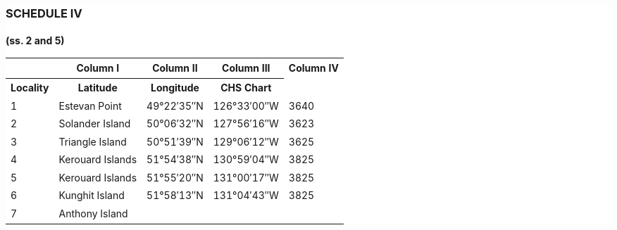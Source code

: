



### **SCHEDULE IV** 
**(ss. 2 and 5)**
<table>
<tr>
<th></th>
<th>Column I</th>
<th>Column II</th>
<th>Column III</th>
<th>Column IV</th>
</tr>
<tr>
<th>Locality</th>
<th>Latitude</th>
<th>Longitude</th>
<th>CHS Chart</th>
</tr>
<tr>
<td>1</td>
<td>Estevan Point</td>
<td>49°22′35″N</td>
<td>126°33′00″W</td>
<td>3640</td>
</tr>
<tr>
<td>2</td>
<td>Solander Island</td>
<td>50°06′32″N</td>
<td>127°56′16″W</td>
<td>3623</td>
</tr>
<tr>
<td>3</td>
<td>Triangle Island</td>
<td>50°51′39″N</td>
<td>129°06′12″W</td>
<td>3625</td>
</tr>
<tr>
<td>4</td>
<td>Kerouard Islands</td>
<td>51°54′38″N</td>
<td>130°59′04″W</td>
<td>3825</td>
</tr>
<tr>
<td>5</td>
<td>Kerouard Islands</td>
<td>51°55′20″N</td>
<td>131°00′17″W</td>
<td>3825</td>
</tr>
<tr>
<td>6</td>
<td>Kunghit Island</td>
<td>51°58′13″N</td>
<td>131°04′43″W</td>
<td>3825</td>
</tr>
<tr>
<td>7</td>
<td>Anthony Island</td>